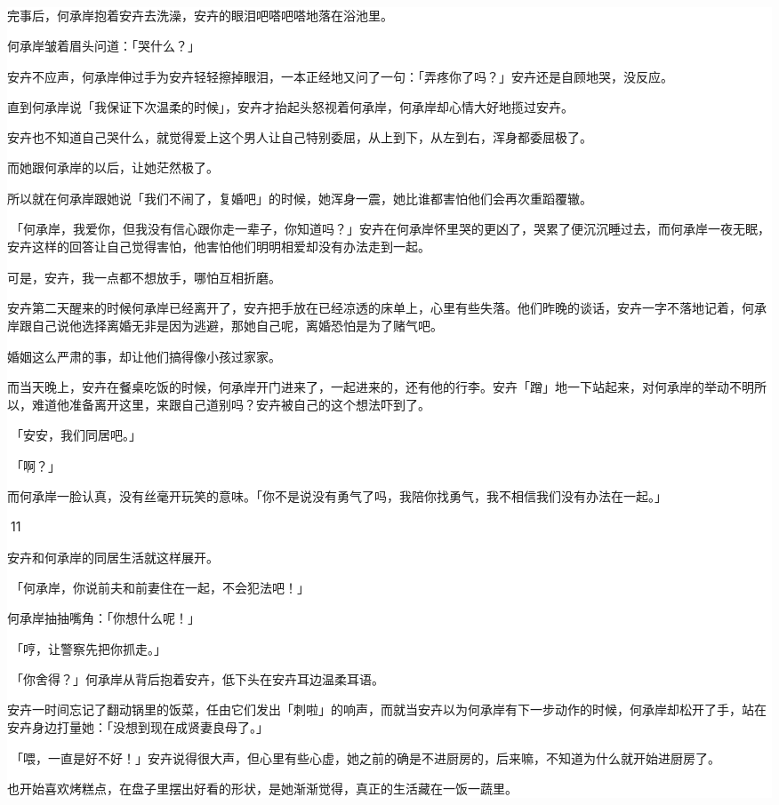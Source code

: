 
完事后，何承岸抱着安卉去洗澡，安卉的眼泪吧嗒吧嗒地落在浴池里。


何承岸皱着眉头问道：「哭什么？」


安卉不应声，何承岸伸过手为安卉轻轻擦掉眼泪，一本正经地又问了一句：「弄疼你了吗？」安卉还是自顾地哭，没反应。


直到何承岸说「我保证下次温柔的时候」，安卉才抬起头怒视着何承岸，何承岸却心情大好地揽过安卉。


安卉也不知道自己哭什么，就觉得爱上这个男人让自己特别委屈，从上到下，从左到右，浑身都委屈极了。


而她跟何承岸的以后，让她茫然极了。


所以就在何承岸跟她说「我们不闹了，复婚吧」的时候，她浑身一震，她比谁都害怕他们会再次重蹈覆辙。


 「何承岸，我爱你，但我没有信心跟你走一辈子，你知道吗？」安卉在何承岸怀里哭的更凶了，哭累了便沉沉睡过去，而何承岸一夜无眠，安卉这样的回答让自己觉得害怕，他害怕他们明明相爱却没有办法走到一起。


可是，安卉，我一点都不想放手，哪怕互相折磨。


安卉第二天醒来的时候何承岸已经离开了，安卉把手放在已经凉透的床单上，心里有些失落。他们昨晚的谈话，安卉一字不落地记着，何承岸跟自己说他选择离婚无非是因为逃避，那她自己呢，离婚恐怕是为了赌气吧。


婚姻这么严肃的事，却让他们搞得像小孩过家家。


而当天晚上，安卉在餐桌吃饭的时候，何承岸开门进来了，一起进来的，还有他的行李。安卉「蹭」地一下站起来，对何承岸的举动不明所以，难道他准备离开这里，来跟自己道别吗？安卉被自己的这个想法吓到了。


 「安安，我们同居吧。」


 「啊？」


而何承岸一脸认真，没有丝毫开玩笑的意味。「你不是说没有勇气了吗，我陪你找勇气，我不相信我们没有办法在一起。」


 11


安卉和何承岸的同居生活就这样展开。


 「何承岸，你说前夫和前妻住在一起，不会犯法吧！」


何承岸抽抽嘴角：「你想什么呢！」


 「哼，让警察先把你抓走。」


 「你舍得？」何承岸从背后抱着安卉，低下头在安卉耳边温柔耳语。


安卉一时间忘记了翻动锅里的饭菜，任由它们发出「刺啦」的响声，而就当安卉以为何承岸有下一步动作的时候，何承岸却松开了手，站在安卉身边打量她：「没想到现在成贤妻良母了。」


 「喂，一直是好不好！」安卉说得很大声，但心里有些心虚，她之前的确是不进厨房的，后来嘛，不知道为什么就开始进厨房了。


也开始喜欢烤糕点，在盘子里摆出好看的形状，是她渐渐觉得，真正的生活藏在一饭一蔬里。

